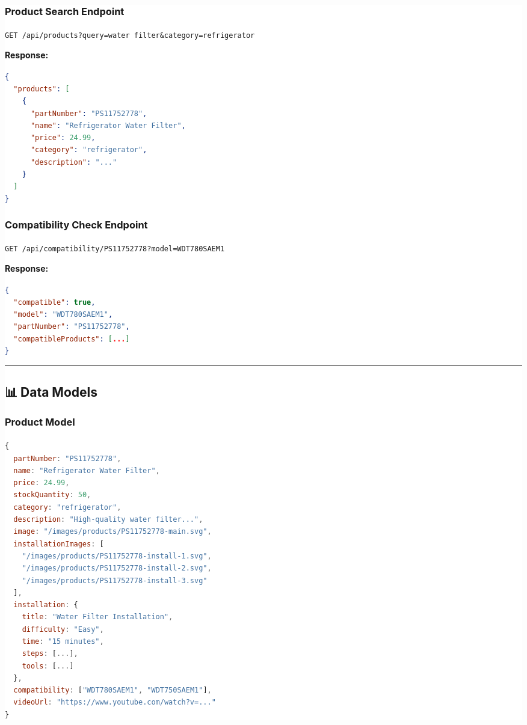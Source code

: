 ### Product Search Endpoint
```http
GET /api/products?query=water filter&category=refrigerator
```

**Response:**
```json
{
  "products": [
    {
      "partNumber": "PS11752778",
      "name": "Refrigerator Water Filter",
      "price": 24.99,
      "category": "refrigerator",
      "description": "..."
    }
  ]
}
```

### Compatibility Check Endpoint
```http
GET /api/compatibility/PS11752778?model=WDT780SAEM1
```

**Response:**
```json
{
  "compatible": true,
  "model": "WDT780SAEM1",
  "partNumber": "PS11752778",
  "compatibleProducts": [...]
}
```

---

## 📊 Data Models

### Product Model
```javascript
{
  partNumber: "PS11752778",
  name: "Refrigerator Water Filter",
  price: 24.99,
  stockQuantity: 50,
  category: "refrigerator",
  description: "High-quality water filter...",
  image: "/images/products/PS11752778-main.svg",
  installationImages: [
    "/images/products/PS11752778-install-1.svg",
    "/images/products/PS11752778-install-2.svg",
    "/images/products/PS11752778-install-3.svg"
  ],
  installation: {
    title: "Water Filter Installation",
    difficulty: "Easy",
    time: "15 minutes",
    steps: [...],
    tools: [...]
  },
  compatibility: ["WDT780SAEM1", "WDT750SAEM1"],
  videoUrl: "https://www.youtube.com/watch?v=..."
}
```